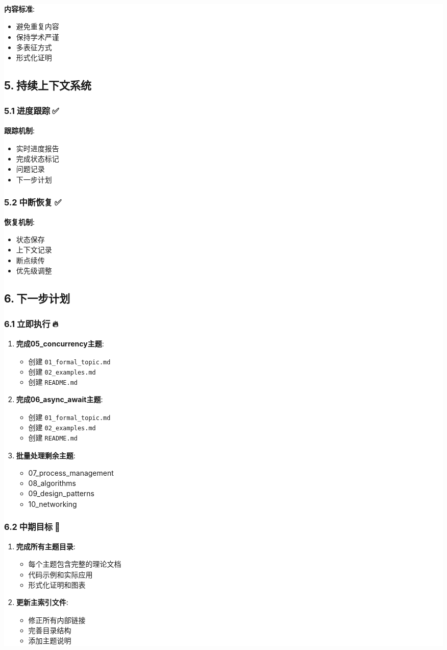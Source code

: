 **内容标准**:
- 避免重复内容
- 保持学术严谨
- 多表征方式
- 形式化证明

## 5. 持续上下文系统

### 5.1 进度跟踪 ✅

**跟踪机制**:
- 实时进度报告
- 完成状态标记
- 问题记录
- 下一步计划

### 5.2 中断恢复 ✅

**恢复机制**:
- 状态保存
- 上下文记录
- 断点续传
- 优先级调整

## 6. 下一步计划

### 6.1 立即执行 🔥

1. **完成05_concurrency主题**:
   - 创建 `01_formal_topic.md`
   - 创建 `02_examples.md`
   - 创建 `README.md`

2. **完成06_async_await主题**:
   - 创建 `01_formal_topic.md`
   - 创建 `02_examples.md`
   - 创建 `README.md`

3. **批量处理剩余主题**:
   - 07_process_management
   - 08_algorithms
   - 09_design_patterns
   - 10_networking

### 6.2 中期目标 🎯

1. **完成所有主题目录**:
   - 每个主题包含完整的理论文档
   - 代码示例和实际应用
   - 形式化证明和图表

2. **更新主索引文件**:
   - 修正所有内部链接
   - 完善目录结构
   - 添加主题说明
